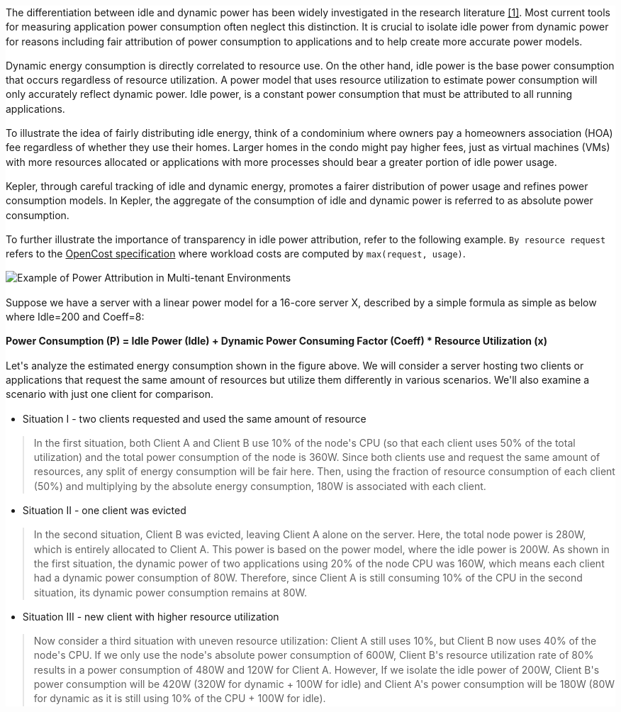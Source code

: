 The differentiation between idle and dynamic power has been widely investigated in the research literature [[1]](https://ieeexplore.ieee.org/document/9139675). Most current tools for measuring application power consumption often neglect this distinction. It is crucial to isolate idle power from dynamic power for reasons including fair attribution of power consumption to applications and to help create more accurate power models.

Dynamic energy consumption is directly correlated to resource use. On the other hand, idle power is the base power consumption that occurs regardless of resource utilization. A power model that uses resource utilization to estimate power consumption will only accurately reflect dynamic power. Idle power, is a constant power consumption that must be attributed to all running applications.

To illustrate the idea of fairly distributing idle energy, think of a condominium where owners pay a homeowners association (HOA) fee regardless of whether they use their homes. Larger homes in the condo might pay higher fees, just as virtual machines (VMs) with more resources allocated or applications with more processes should bear a greater portion of idle power usage.

Kepler, through careful tracking of idle and dynamic energy, promotes a fairer distribution of power usage and refines power consumption models. In Kepler, the aggregate  of the consumption of idle and dynamic power is referred to as absolute power consumption.

To further illustrate the importance of transparency in idle power attribution, refer to the following example. `By resource request` refers to the [OpenCost specification](https://www.opencost.io/docs/specification) where workload costs are computed by `max(request, usage)`. 

<p class="mt-5 mb-5"><img src="/images/blogs/2024-06-idle-power-matters-kepler-metrics-for-public-cloud-energy-efficiency/idle_power_blog_example.webp" alt="Example of Power Attribution in Multi-tenant Environments"></p>

Suppose we have a server with a linear power model for a 16-core server X, described by a simple formula as simple as below where Idle=200 and Coeff=8:


<b>Power Consumption (P) = Idle Power (Idle) + Dynamic Power Consuming Factor (Coeff) * Resource Utilization (x)</b>


Let's analyze the estimated energy consumption shown in the figure above. We will consider a server hosting two clients or applications that request the same amount of resources but utilize them differently in various scenarios. We'll also examine a scenario with just one client for comparison.

- Situation I - two clients requested and used the same amount of resource

> In the first situation, both Client A and Client B use 10% of the node's CPU (so that each client uses 50% of the total utilization) and the total power consumption of the node is 360W. Since both clients use and request the same amount of resources, any split of energy consumption will be fair here. Then, using the fraction of resource consumption of each client (50%) and multiplying by the absolute energy consumption, 180W is associated with each client.

-  Situation II - one client was evicted

> In the second situation, Client B was evicted, leaving Client A alone on the server. Here, the total node power is 280W, which is entirely allocated to Client A. This power is based on the power model, where the idle power is 200W. As shown in the first situation, the dynamic power of two applications using 20% of the node CPU was 160W, which means each client had a dynamic power consumption of 80W. Therefore, since Client A is still consuming 10% of the CPU in the second situation, its dynamic power consumption remains at 80W.

- Situation III - new client with higher resource utilization

> Now consider a third situation with uneven resource utilization: Client A still uses 10%, but Client B now uses 40% of the node's CPU. If we only use the node's absolute power consumption of 600W, Client B's resource utilization rate of 80% results in a power consumption of 480W and 120W for Client A. However, If we isolate the idle power of 200W, Client B's power consumption will be 420W (320W for dynamic + 100W for idle) and Client A's power consumption will be 180W (80W for dynamic as it is still using 10% of the CPU + 100W for idle).
